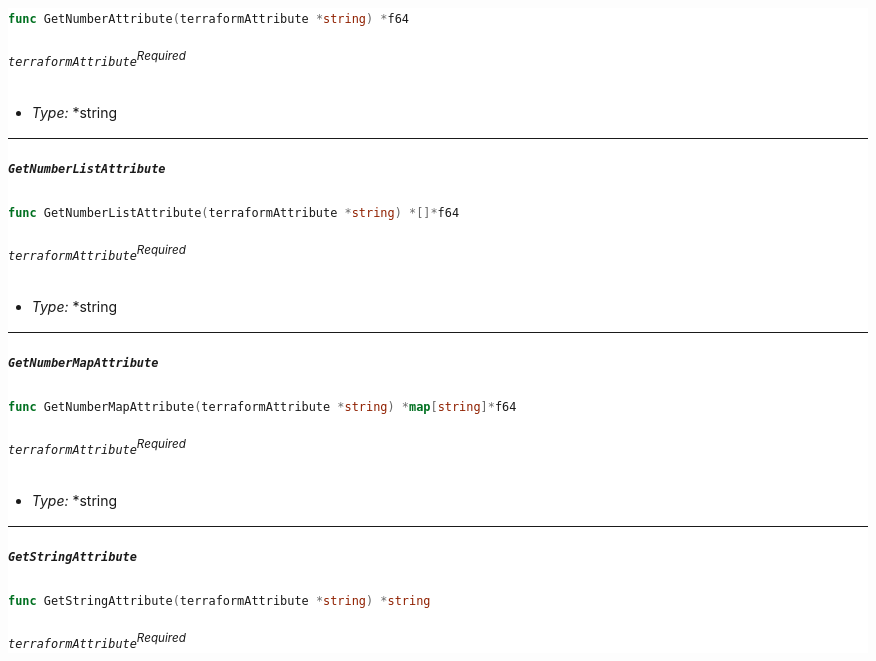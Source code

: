 ```go
func GetNumberAttribute(terraformAttribute *string) *f64
```

###### `terraformAttribute`<sup>Required</sup> <a name="terraformAttribute" id="@cdktf/provider-upcloud.kubernetesCluster.KubernetesCluster.getNumberAttribute.parameter.terraformAttribute"></a>

- *Type:* *string

---

##### `GetNumberListAttribute` <a name="GetNumberListAttribute" id="@cdktf/provider-upcloud.kubernetesCluster.KubernetesCluster.getNumberListAttribute"></a>

```go
func GetNumberListAttribute(terraformAttribute *string) *[]*f64
```

###### `terraformAttribute`<sup>Required</sup> <a name="terraformAttribute" id="@cdktf/provider-upcloud.kubernetesCluster.KubernetesCluster.getNumberListAttribute.parameter.terraformAttribute"></a>

- *Type:* *string

---

##### `GetNumberMapAttribute` <a name="GetNumberMapAttribute" id="@cdktf/provider-upcloud.kubernetesCluster.KubernetesCluster.getNumberMapAttribute"></a>

```go
func GetNumberMapAttribute(terraformAttribute *string) *map[string]*f64
```

###### `terraformAttribute`<sup>Required</sup> <a name="terraformAttribute" id="@cdktf/provider-upcloud.kubernetesCluster.KubernetesCluster.getNumberMapAttribute.parameter.terraformAttribute"></a>

- *Type:* *string

---

##### `GetStringAttribute` <a name="GetStringAttribute" id="@cdktf/provider-upcloud.kubernetesCluster.KubernetesCluster.getStringAttribute"></a>

```go
func GetStringAttribute(terraformAttribute *string) *string
```

###### `terraformAttribute`<sup>Required</sup> <a name="terraformAttribute" id="@cdktf/provider-upcloud.kubernetesCluster.KubernetesCluster.getStringAttribute.parameter.terraformAttribute"></a>
